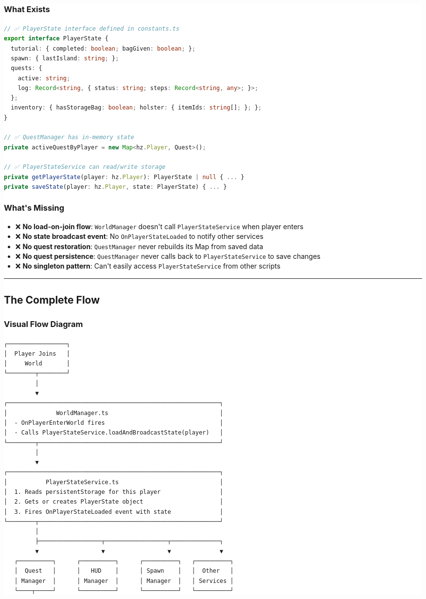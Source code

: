 ### What Exists

```typescript
// ✅ PlayerState interface defined in constants.ts
export interface PlayerState {
  tutorial: { completed: boolean; bagGiven: boolean; };
  spawn: { lastIsland: string; };
  quests: {
    active: string;
    log: Record<string, { status: string; steps: Record<string, any>; }>;
  };
  inventory: { hasStorageBag: boolean; holster: { itemIds: string[]; }; };
}

// ✅ QuestManager has in-memory state
private activeQuestByPlayer = new Map<hz.Player, Quest>();

// ✅ PlayerStateService can read/write storage
private getPlayerState(player: hz.Player): PlayerState | null { ... }
private saveState(player: hz.Player, state: PlayerState) { ... }
```

### What's Missing

- ❌ **No load-on-join flow**: `WorldManager` doesn't call `PlayerStateService` when player enters
- ❌ **No state broadcast event**: No `OnPlayerStateLoaded` to notify other services
- ❌ **No quest restoration**: `QuestManager` never rebuilds its Map from saved data
- ❌ **No quest persistence**: `QuestManager` never calls back to `PlayerStateService` to save changes
- ❌ **No singleton pattern**: Can't easily access `PlayerStateService` from other scripts

---

## The Complete Flow

### Visual Flow Diagram

```
┌─────────────────┐
│  Player Joins   │
│     World       │
└────────┬────────┘
         │
         ▼
┌─────────────────────────────────────────────────────────────┐
│              WorldManager.ts                                │
│  - OnPlayerEnterWorld fires                                 │
│  - Calls PlayerStateService.loadAndBroadcastState(player)   │
└────────┬────────────────────────────────────────────────────┘
         │
         ▼
┌─────────────────────────────────────────────────────────────┐
│           PlayerStateService.ts                             │
│  1. Reads persistentStorage for this player                 │
│  2. Gets or creates PlayerState object                      │
│  3. Fires OnPlayerStateLoaded event with state              │
└────────┬────────────────────────────────────────────────────┘
         │
         ├──────────────────┬──────────────────┬──────────────┐
         ▼                  ▼                  ▼              ▼
   ┌──────────┐      ┌──────────┐      ┌──────────┐   ┌──────────┐
   │  Quest   │      │   HUD    │      │ Spawn    │   │  Other   │
   │ Manager  │      │ Manager  │      │ Manager  │   │ Services │
   └────┬─────┘      └──────────┘      └──────────┘   └──────────┘
```